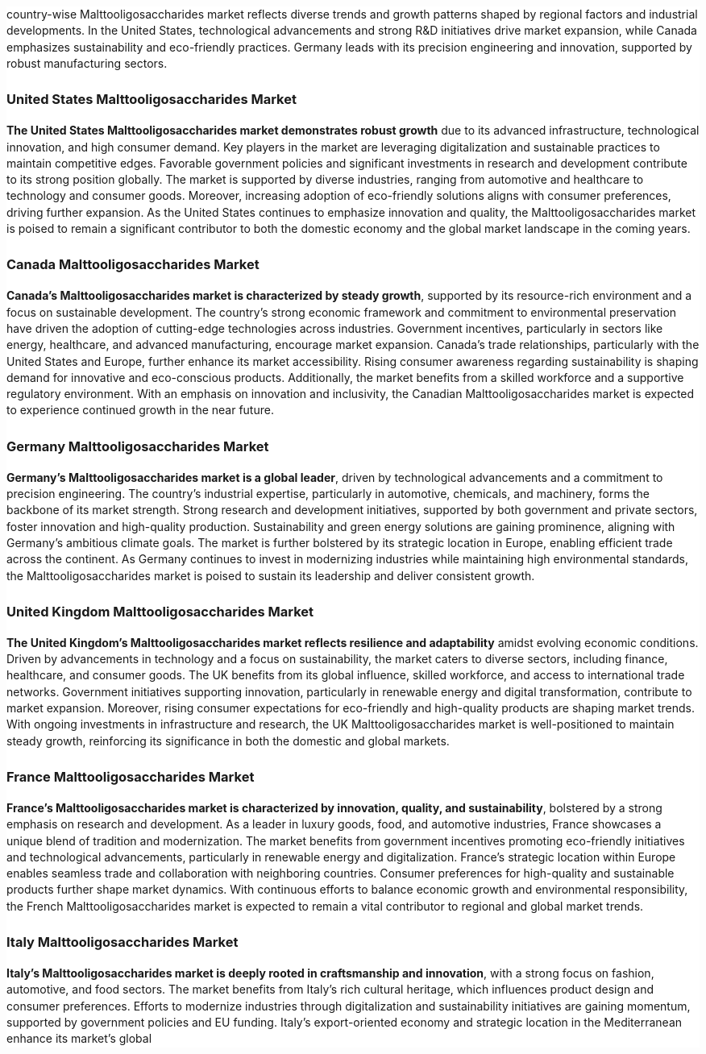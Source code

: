 country-wise Malttooligosaccharides market reflects diverse trends and growth patterns shaped by regional factors and industrial developments. In the United States, technological advancements and strong R&amp;D initiatives drive market expansion, while Canada emphasizes sustainability and eco-friendly practices. Germany leads with its precision engineering and innovation, supported by robust manufacturing sectors.</span></em></p></blockquote><h3><strong>United States Malttooligosaccharides Market</strong></h3><p><strong>The United States Malttooligosaccharides market demonstrates robust growth</strong> due to its advanced infrastructure, technological innovation, and high consumer demand. Key players in the market are leveraging digitalization and sustainable practices to maintain competitive edges. Favorable government policies and significant investments in research and development contribute to its strong position globally. The market is supported by diverse industries, ranging from automotive and healthcare to technology and consumer goods. Moreover, increasing adoption of eco-friendly solutions aligns with consumer preferences, driving further expansion. As the United States continues to emphasize innovation and quality, the Malttooligosaccharides market is poised to remain a significant contributor to both the domestic economy and the global market landscape in the coming years.</p><h3><strong>Canada Malttooligosaccharides Market</strong></h3><p><strong>Canada&rsquo;s Malttooligosaccharides market is characterized by steady growth</strong>, supported by its resource-rich environment and a focus on sustainable development. The country&rsquo;s strong economic framework and commitment to environmental preservation have driven the adoption of cutting-edge technologies across industries. Government incentives, particularly in sectors like energy, healthcare, and advanced manufacturing, encourage market expansion. Canada&rsquo;s trade relationships, particularly with the United States and Europe, further enhance its market accessibility. Rising consumer awareness regarding sustainability is shaping demand for innovative and eco-conscious products. Additionally, the market benefits from a skilled workforce and a supportive regulatory environment. With an emphasis on innovation and inclusivity, the Canadian Malttooligosaccharides market is expected to experience continued growth in the near future.</p><h3><strong>Germany Malttooligosaccharides Market</strong></h3><p><strong>Germany&rsquo;s Malttooligosaccharides market is a global leader</strong>, driven by technological advancements and a commitment to precision engineering. The country&rsquo;s industrial expertise, particularly in automotive, chemicals, and machinery, forms the backbone of its market strength. Strong research and development initiatives, supported by both government and private sectors, foster innovation and high-quality production. Sustainability and green energy solutions are gaining prominence, aligning with Germany&rsquo;s ambitious climate goals. The market is further bolstered by its strategic location in Europe, enabling efficient trade across the continent. As Germany continues to invest in modernizing industries while maintaining high environmental standards, the Malttooligosaccharides market is poised to sustain its leadership and deliver consistent growth.</p><h3><strong>United Kingdom Malttooligosaccharides Market</strong></h3><p><strong>The United Kingdom&rsquo;s Malttooligosaccharides market reflects resilience and adaptability</strong> amidst evolving economic conditions. Driven by advancements in technology and a focus on sustainability, the market caters to diverse sectors, including finance, healthcare, and consumer goods. The UK benefits from its global influence, skilled workforce, and access to international trade networks. Government initiatives supporting innovation, particularly in renewable energy and digital transformation, contribute to market expansion. Moreover, rising consumer expectations for eco-friendly and high-quality products are shaping market trends. With ongoing investments in infrastructure and research, the UK Malttooligosaccharides market is well-positioned to maintain steady growth, reinforcing its significance in both the domestic and global markets.</p><h3><strong>France Malttooligosaccharides Market</strong></h3><p><strong>France&rsquo;s Malttooligosaccharides market is characterized by innovation, quality, and sustainability</strong>, bolstered by a strong emphasis on research and development. As a leader in luxury goods, food, and automotive industries, France showcases a unique blend of tradition and modernization. The market benefits from government incentives promoting eco-friendly initiatives and technological advancements, particularly in renewable energy and digitalization. France&rsquo;s strategic location within Europe enables seamless trade and collaboration with neighboring countries. Consumer preferences for high-quality and sustainable products further shape market dynamics. With continuous efforts to balance economic growth and environmental responsibility, the French Malttooligosaccharides market is expected to remain a vital contributor to regional and global market trends.</p><h3><strong>Italy Malttooligosaccharides Market</strong></h3><p><strong>Italy&rsquo;s Malttooligosaccharides market is deeply rooted in craftsmanship and innovation</strong>, with a strong focus on fashion, automotive, and food sectors. The market benefits from Italy&rsquo;s rich cultural heritage, which influences product design and consumer preferences. Efforts to modernize industries through digitalization and sustainability initiatives are gaining momentum, supported by government policies and EU funding. Italy&rsquo;s export-oriented economy and strategic location in the Mediterranean enhance its market&rsquo;s global